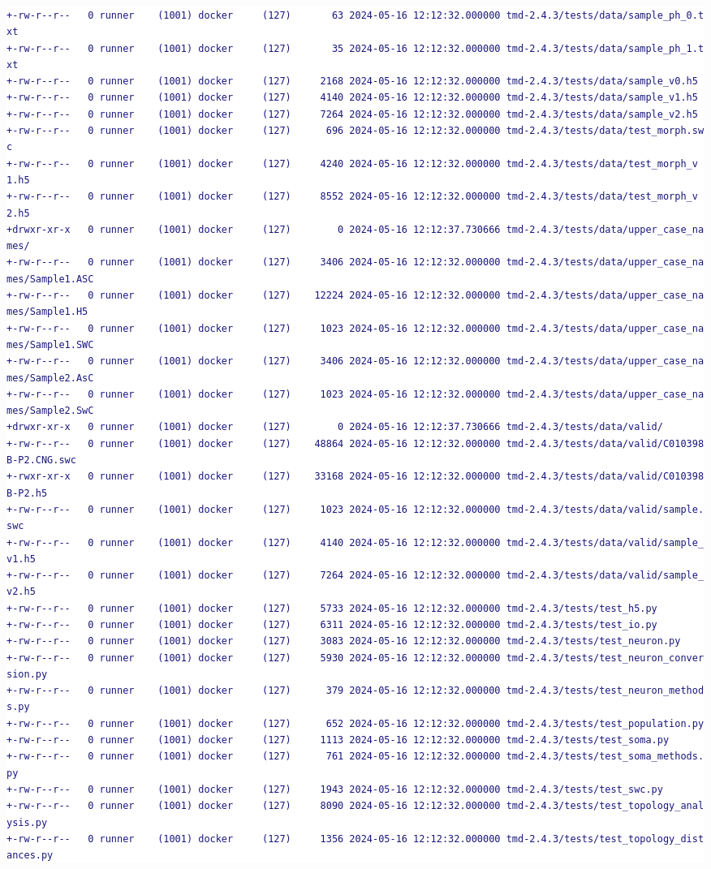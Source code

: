 ```diff
+-rw-r--r--   0 runner    (1001) docker     (127)       63 2024-05-16 12:12:32.000000 tmd-2.4.3/tests/data/sample_ph_0.txt
+-rw-r--r--   0 runner    (1001) docker     (127)       35 2024-05-16 12:12:32.000000 tmd-2.4.3/tests/data/sample_ph_1.txt
+-rw-r--r--   0 runner    (1001) docker     (127)     2168 2024-05-16 12:12:32.000000 tmd-2.4.3/tests/data/sample_v0.h5
+-rw-r--r--   0 runner    (1001) docker     (127)     4140 2024-05-16 12:12:32.000000 tmd-2.4.3/tests/data/sample_v1.h5
+-rw-r--r--   0 runner    (1001) docker     (127)     7264 2024-05-16 12:12:32.000000 tmd-2.4.3/tests/data/sample_v2.h5
+-rw-r--r--   0 runner    (1001) docker     (127)      696 2024-05-16 12:12:32.000000 tmd-2.4.3/tests/data/test_morph.swc
+-rw-r--r--   0 runner    (1001) docker     (127)     4240 2024-05-16 12:12:32.000000 tmd-2.4.3/tests/data/test_morph_v1.h5
+-rw-r--r--   0 runner    (1001) docker     (127)     8552 2024-05-16 12:12:32.000000 tmd-2.4.3/tests/data/test_morph_v2.h5
+drwxr-xr-x   0 runner    (1001) docker     (127)        0 2024-05-16 12:12:37.730666 tmd-2.4.3/tests/data/upper_case_names/
+-rw-r--r--   0 runner    (1001) docker     (127)     3406 2024-05-16 12:12:32.000000 tmd-2.4.3/tests/data/upper_case_names/Sample1.ASC
+-rw-r--r--   0 runner    (1001) docker     (127)    12224 2024-05-16 12:12:32.000000 tmd-2.4.3/tests/data/upper_case_names/Sample1.H5
+-rw-r--r--   0 runner    (1001) docker     (127)     1023 2024-05-16 12:12:32.000000 tmd-2.4.3/tests/data/upper_case_names/Sample1.SWC
+-rw-r--r--   0 runner    (1001) docker     (127)     3406 2024-05-16 12:12:32.000000 tmd-2.4.3/tests/data/upper_case_names/Sample2.AsC
+-rw-r--r--   0 runner    (1001) docker     (127)     1023 2024-05-16 12:12:32.000000 tmd-2.4.3/tests/data/upper_case_names/Sample2.SwC
+drwxr-xr-x   0 runner    (1001) docker     (127)        0 2024-05-16 12:12:37.730666 tmd-2.4.3/tests/data/valid/
+-rw-r--r--   0 runner    (1001) docker     (127)    48864 2024-05-16 12:12:32.000000 tmd-2.4.3/tests/data/valid/C010398B-P2.CNG.swc
+-rwxr-xr-x   0 runner    (1001) docker     (127)    33168 2024-05-16 12:12:32.000000 tmd-2.4.3/tests/data/valid/C010398B-P2.h5
+-rw-r--r--   0 runner    (1001) docker     (127)     1023 2024-05-16 12:12:32.000000 tmd-2.4.3/tests/data/valid/sample.swc
+-rw-r--r--   0 runner    (1001) docker     (127)     4140 2024-05-16 12:12:32.000000 tmd-2.4.3/tests/data/valid/sample_v1.h5
+-rw-r--r--   0 runner    (1001) docker     (127)     7264 2024-05-16 12:12:32.000000 tmd-2.4.3/tests/data/valid/sample_v2.h5
+-rw-r--r--   0 runner    (1001) docker     (127)     5733 2024-05-16 12:12:32.000000 tmd-2.4.3/tests/test_h5.py
+-rw-r--r--   0 runner    (1001) docker     (127)     6311 2024-05-16 12:12:32.000000 tmd-2.4.3/tests/test_io.py
+-rw-r--r--   0 runner    (1001) docker     (127)     3083 2024-05-16 12:12:32.000000 tmd-2.4.3/tests/test_neuron.py
+-rw-r--r--   0 runner    (1001) docker     (127)     5930 2024-05-16 12:12:32.000000 tmd-2.4.3/tests/test_neuron_conversion.py
+-rw-r--r--   0 runner    (1001) docker     (127)      379 2024-05-16 12:12:32.000000 tmd-2.4.3/tests/test_neuron_methods.py
+-rw-r--r--   0 runner    (1001) docker     (127)      652 2024-05-16 12:12:32.000000 tmd-2.4.3/tests/test_population.py
+-rw-r--r--   0 runner    (1001) docker     (127)     1113 2024-05-16 12:12:32.000000 tmd-2.4.3/tests/test_soma.py
+-rw-r--r--   0 runner    (1001) docker     (127)      761 2024-05-16 12:12:32.000000 tmd-2.4.3/tests/test_soma_methods.py
+-rw-r--r--   0 runner    (1001) docker     (127)     1943 2024-05-16 12:12:32.000000 tmd-2.4.3/tests/test_swc.py
+-rw-r--r--   0 runner    (1001) docker     (127)     8090 2024-05-16 12:12:32.000000 tmd-2.4.3/tests/test_topology_analysis.py
+-rw-r--r--   0 runner    (1001) docker     (127)     1356 2024-05-16 12:12:32.000000 tmd-2.4.3/tests/test_topology_distances.py
```